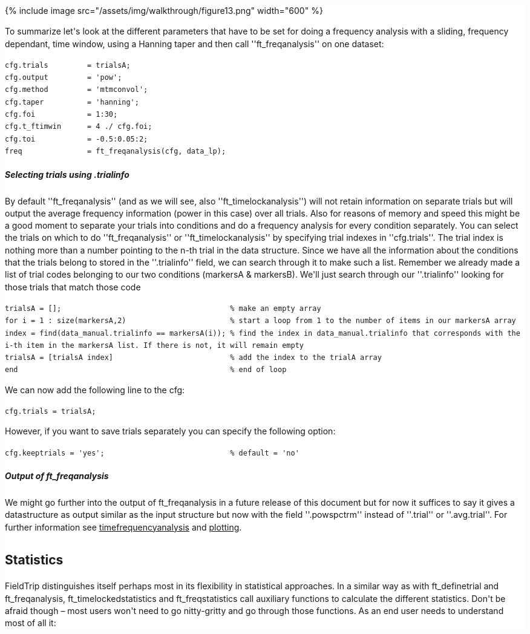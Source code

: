 {% include image src="/assets/img/walkthrough/figure13.png" width="600" %}

To summarize let's look at the different parameters that have to be set for doing a frequency analysis with a sliding, frequency dependant, time window, using a Hanning taper and then call ''ft_freqanalysis'' on one dataset:

    cfg.trials         = trialsA;
    cfg.output         = 'pow';
    cfg.method         = 'mtmconvol';
    cfg.taper          = 'hanning';
    cfg.foi            = 1:30;
    cfg.t_ftimwin      = 4 ./ cfg.foi;
    cfg.toi            = -0.5:0.05:2;
    freq               = ft_freqanalysis(cfg, data_lp);

##### Selecting trials using .trialinfo

By default ''ft_freqanalysis'' (and as we will see, also ''ft_timelockanalysis'') will not retain information on separate trials but will output the average frequency information (power in this case) over all trials.
Also for reasons of memory and speed this might be a good moment to separate your trials into conditions and do a frequency analysis for every condition separately.
You can select the trials on which to do ''ft_freqanalysis'' or ''ft_timelockanalysis'' by specifying trial indexes in ''cfg.trials''. The trial index is nothing more than a number pointing to the n-th trial in the data structure. Since we have all the information about the conditions that the trials belong to stored in the ''.trialinfo'' field, we can search through it to make such a list. Remember we already made a list of trial codes belonging to our two conditions (markersA & markersB). We'll just search through our ''.trialinfo'' looking for those trials that match those code

    trialsA = [];                                       % make an empty array
    for i = 1 : size(markersA,2)                        % start a loop from 1 to the number of items in our markersA array
    index = find(data_manual.trialinfo == markersA(i)); % find the index in data_manual.trialinfo that corresponds with the i-th item in the markersA list. If there is not, it will remain empty
    trialsA = [trialsA index]                           % add the index to the trialA array
    end                                                 % end of loop

We can now add the following line to the cfg:

    cfg.trials = trialsA;

However, if you want to save trials separately you can specify the following option:

    cfg.keeptrials = 'yes';                             % default = 'no'

##### Output of ft_freqanalysis

We might go further into the output of ft_freqanalysis in a future release of this document but for now it suffices to say it gives a datastructure as output similar as the input structure but now with the field ''.powspctrm'' instead of ''.trial'' or ''.avg.trial''. For further information see [timefrequencyanalysis](/tutorial/sensor/timefrequencyanalysis) and [plotting](/tutorial/plotting).

## Statistics

FieldTrip distinguishes itself perhaps most in its flexibility in statistical approaches. In a similar way as with ft_definetrial and ft_freqanalysis, ft_timelockedstatistics and ft_freqstatistics call auxiliary functions to calculate the different statistics. Don't be afraid though – most users won't need to go nitty-gritty and go through those functions. As an end user needs to understand most of all it:

